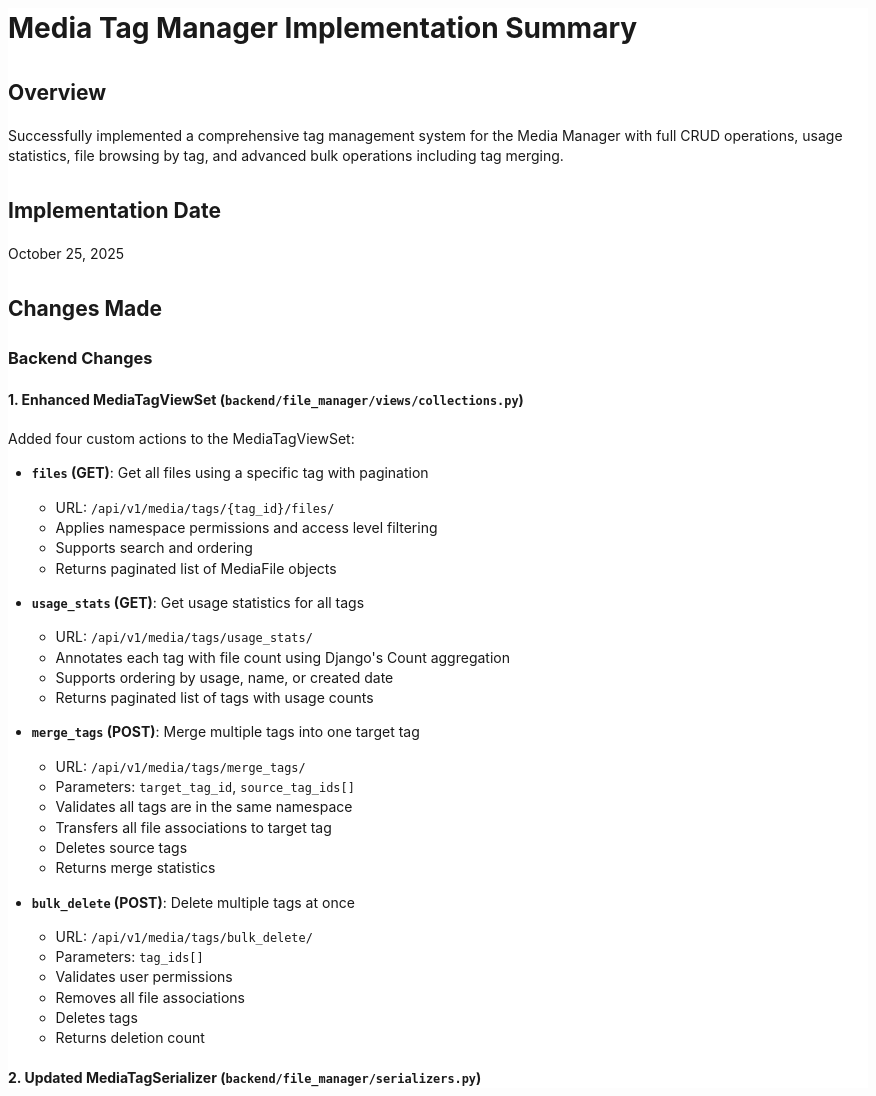 # Media Tag Manager Implementation Summary

## Overview

Successfully implemented a comprehensive tag management system for the Media Manager with full CRUD operations, usage statistics, file browsing by tag, and advanced bulk operations including tag merging.

## Implementation Date

October 25, 2025

## Changes Made

### Backend Changes

#### 1. Enhanced MediaTagViewSet (`backend/file_manager/views/collections.py`)

Added four custom actions to the MediaTagViewSet:

- **`files` (GET)**: Get all files using a specific tag with pagination
  - URL: `/api/v1/media/tags/{tag_id}/files/`
  - Applies namespace permissions and access level filtering
  - Supports search and ordering
  - Returns paginated list of MediaFile objects

- **`usage_stats` (GET)**: Get usage statistics for all tags
  - URL: `/api/v1/media/tags/usage_stats/`
  - Annotates each tag with file count using Django's Count aggregation
  - Supports ordering by usage, name, or created date
  - Returns paginated list of tags with usage counts

- **`merge_tags` (POST)**: Merge multiple tags into one target tag
  - URL: `/api/v1/media/tags/merge_tags/`
  - Parameters: `target_tag_id`, `source_tag_ids[]`
  - Validates all tags are in the same namespace
  - Transfers all file associations to target tag
  - Deletes source tags
  - Returns merge statistics

- **`bulk_delete` (POST)**: Delete multiple tags at once
  - URL: `/api/v1/media/tags/bulk_delete/`
  - Parameters: `tag_ids[]`
  - Validates user permissions
  - Removes all file associations
  - Deletes tags
  - Returns deletion count

#### 2. Updated MediaTagSerializer (`backend/file_manager/serializers.py`)
